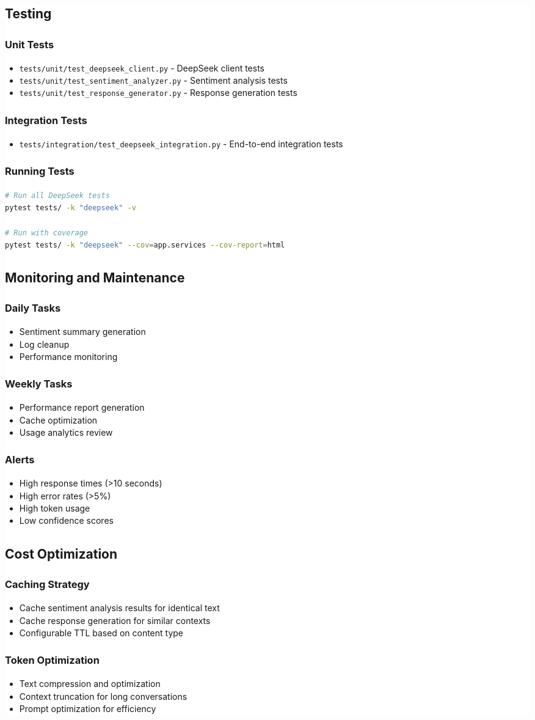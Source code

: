 ## Testing

### Unit Tests
- `tests/unit/test_deepseek_client.py` - DeepSeek client tests
- `tests/unit/test_sentiment_analyzer.py` - Sentiment analysis tests
- `tests/unit/test_response_generator.py` - Response generation tests

### Integration Tests
- `tests/integration/test_deepseek_integration.py` - End-to-end integration tests

### Running Tests

```bash
# Run all DeepSeek tests
pytest tests/ -k "deepseek" -v

# Run with coverage
pytest tests/ -k "deepseek" --cov=app.services --cov-report=html
```

## Monitoring and Maintenance

### Daily Tasks
- Sentiment summary generation
- Log cleanup
- Performance monitoring

### Weekly Tasks
- Performance report generation
- Cache optimization
- Usage analytics review

### Alerts
- High response times (>10 seconds)
- High error rates (>5%)
- High token usage
- Low confidence scores

## Cost Optimization

### Caching Strategy
- Cache sentiment analysis results for identical text
- Cache response generation for similar contexts
- Configurable TTL based on content type

### Token Optimization
- Text compression and optimization
- Context truncation for long conversations
- Prompt optimization for efficiency
